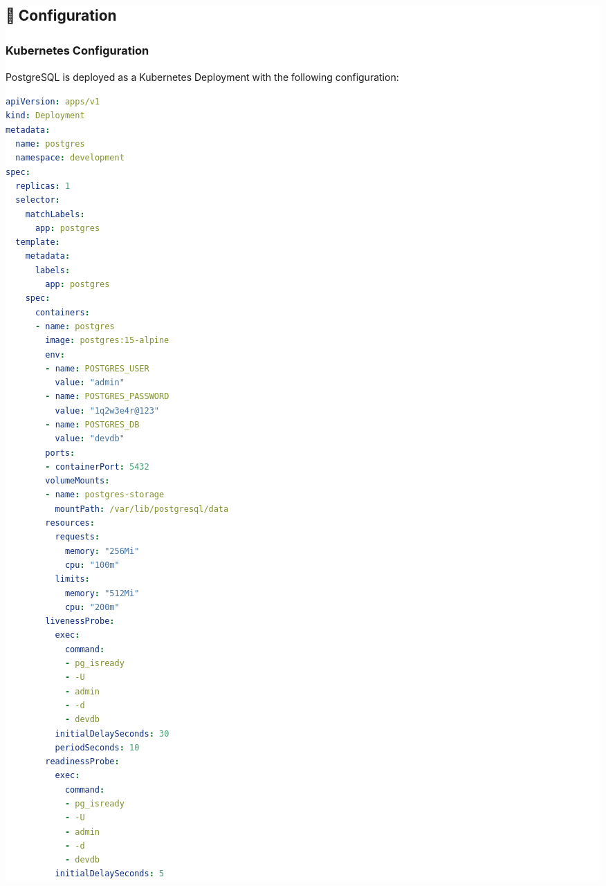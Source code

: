 ## 🔧 Configuration

### Kubernetes Configuration

PostgreSQL is deployed as a Kubernetes Deployment with the following configuration:

```yaml
apiVersion: apps/v1
kind: Deployment
metadata:
  name: postgres
  namespace: development
spec:
  replicas: 1
  selector:
    matchLabels:
      app: postgres
  template:
    metadata:
      labels:
        app: postgres
    spec:
      containers:
      - name: postgres
        image: postgres:15-alpine
        env:
        - name: POSTGRES_USER
          value: "admin"
        - name: POSTGRES_PASSWORD
          value: "1q2w3e4r@123"
        - name: POSTGRES_DB
          value: "devdb"
        ports:
        - containerPort: 5432
        volumeMounts:
        - name: postgres-storage
          mountPath: /var/lib/postgresql/data
        resources:
          requests:
            memory: "256Mi"
            cpu: "100m"
          limits:
            memory: "512Mi"
            cpu: "200m"
        livenessProbe:
          exec:
            command:
            - pg_isready
            - -U
            - admin
            - -d
            - devdb
          initialDelaySeconds: 30
          periodSeconds: 10
        readinessProbe:
          exec:
            command:
            - pg_isready
            - -U
            - admin
            - -d
            - devdb
          initialDelaySeconds: 5
```
